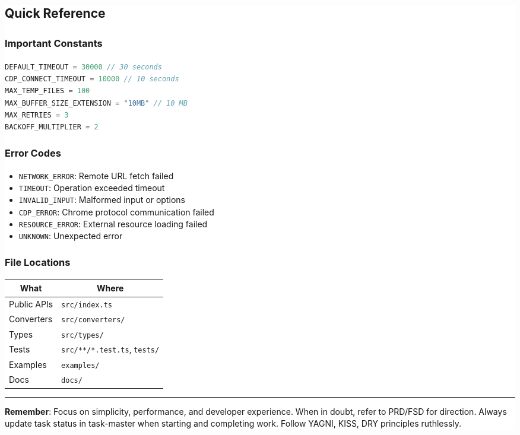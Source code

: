 ## Quick Reference

### Important Constants
```typescript
DEFAULT_TIMEOUT = 30000 // 30 seconds
CDP_CONNECT_TIMEOUT = 10000 // 10 seconds
MAX_TEMP_FILES = 100
MAX_BUFFER_SIZE_EXTENSION = "10MB" // 10 MB
MAX_RETRIES = 3
BACKOFF_MULTIPLIER = 2
```

### Error Codes
- `NETWORK_ERROR`: Remote URL fetch failed
- `TIMEOUT`: Operation exceeded timeout
- `INVALID_INPUT`: Malformed input or options
- `CDP_ERROR`: Chrome protocol communication failed
- `RESOURCE_ERROR`: External resource loading failed
- `UNKNOWN`: Unexpected error

### File Locations
| What | Where |
|------|-------|
| Public APIs | `src/index.ts` |
| Converters | `src/converters/` |
| Types | `src/types/` |
| Tests | `src/**/*.test.ts`, `tests/` |
| Examples | `examples/` |
| Docs | `docs/` |

---

**Remember**: Focus on simplicity, performance, and developer experience. When in doubt, refer to PRD/FSD for direction. Always update task status in task-master when starting and completing work. Follow YAGNI, KISS, DRY principles ruthlessly.
